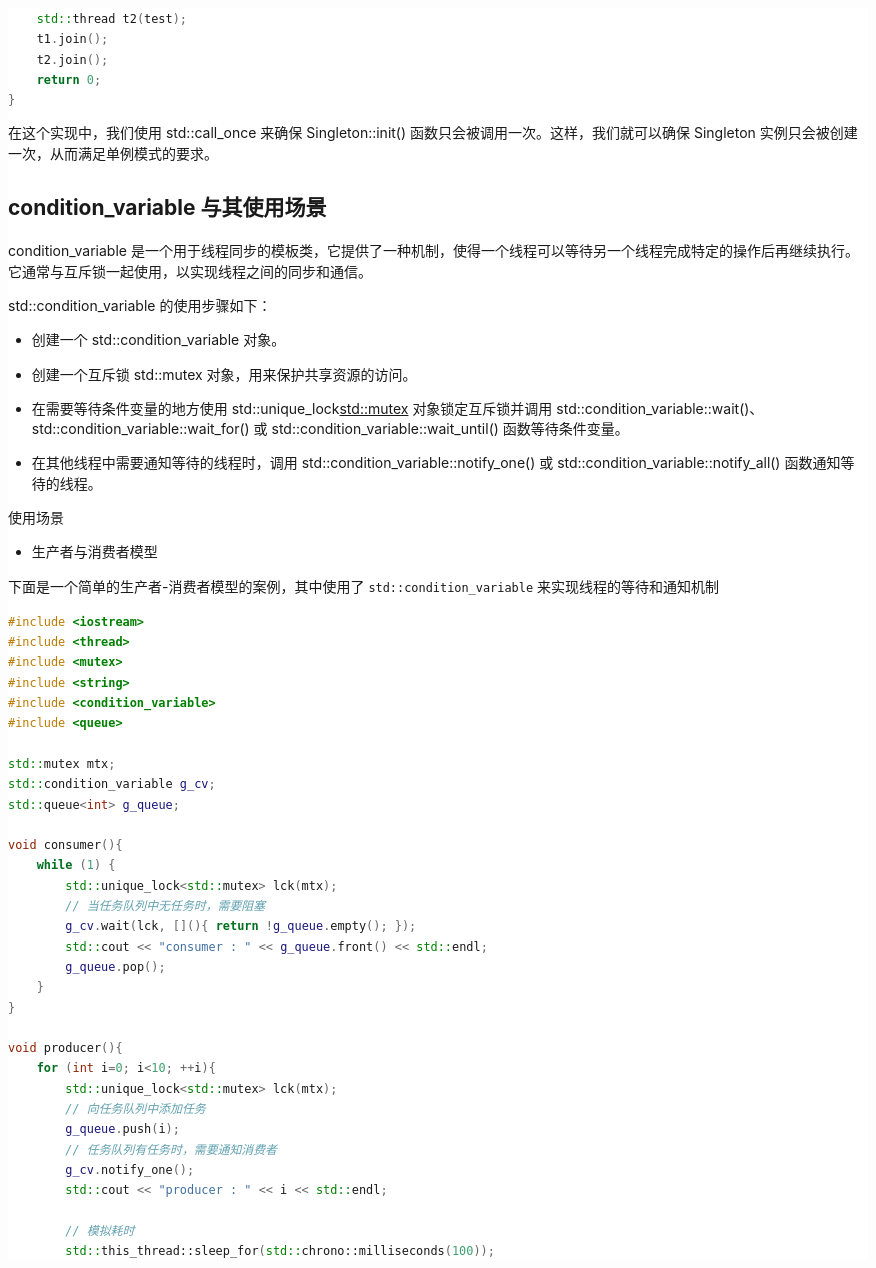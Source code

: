 ```C++
    std::thread t2(test);
    t1.join();
    t2.join();
    return 0;
}

```

在这个实现中，我们使用 std::call_once 来确保 Singleton::init() 函数只会被调用一次。这样，我们就可以确保 Singleton 实例只会被创建一次，从而满足单例模式的要求。

## condition_variable 与其使用场景

condition_variable 是一个用于线程同步的模板类，它提供了一种机制，使得一个线程可以等待另一个线程完成特定的操作后再继续执行。它通常与互斥锁一起使用，以实现线程之间的同步和通信。

std::condition_variable 的使用步骤如下：

- 创建一个 std::condition_variable 对象。

- 创建一个互斥锁 std::mutex 对象，用来保护共享资源的访问。

- 在需要等待条件变量的地方使用 std::unique_lock<std::mutex> 对象锁定互斥锁并调用 std::condition_variable::wait()、std::condition_variable::wait_for() 或 std::condition_variable::wait_until() 函数等待条件变量。

- 在其他线程中需要通知等待的线程时，调用 std::condition_variable::notify_one() 或 std::condition_variable::notify_all() 函数通知等待的线程。

使用场景

- 生产者与消费者模型

下面是一个简单的生产者-消费者模型的案例，其中使用了 `std::condition_variable` 来实现线程的等待和通知机制

```C++
#include <iostream>
#include <thread>
#include <mutex>
#include <string>
#include <condition_variable>
#include <queue>

std::mutex mtx;
std::condition_variable g_cv;
std::queue<int> g_queue;

void consumer(){
    while (1) {
        std::unique_lock<std::mutex> lck(mtx);
        // 当任务队列中无任务时，需要阻塞
        g_cv.wait(lck, [](){ return !g_queue.empty(); });
        std::cout << "consumer : " << g_queue.front() << std::endl;
        g_queue.pop();
    }
}

void producer(){
    for (int i=0; i<10; ++i){
        std::unique_lock<std::mutex> lck(mtx);
        // 向任务队列中添加任务
        g_queue.push(i);
        // 任务队列有任务时，需要通知消费者
        g_cv.notify_one();
        std::cout << "producer : " << i << std::endl;

        // 模拟耗时
        std::this_thread::sleep_for(std::chrono::milliseconds(100));

```